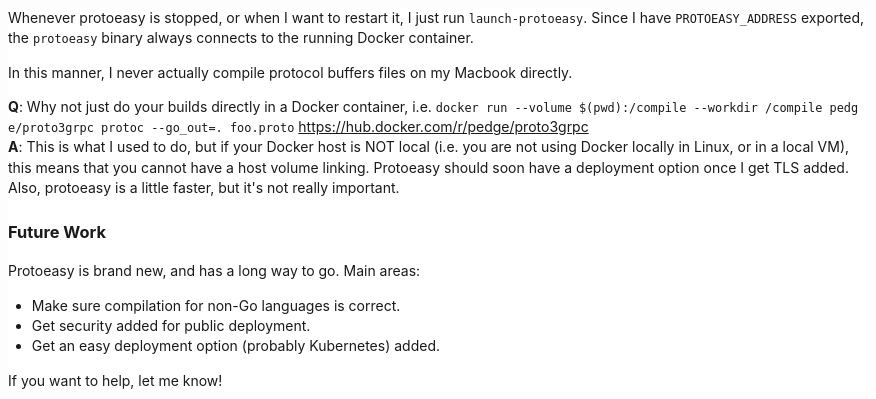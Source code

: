 Whenever protoeasy is stopped, or when I want to restart it, I just run `launch-protoeasy`. Since I have `PROTOEASY_ADDRESS` exported, the `protoeasy` binary always connects to the running Docker container.

In this manner, I never actually compile protocol buffers files on my Macbook directly.

**Q**: Why not just do your builds directly in a Docker container, i.e. `docker run --volume $(pwd):/compile --workdir /compile pedge/proto3grpc protoc --go_out=. foo.proto` https://hub.docker.com/r/pedge/proto3grpc  
**A**: This is what I used to do, but if your Docker host is NOT local (i.e. you are not using Docker locally in Linux, or in a local VM), this means that you cannot have a host volume linking. Protoeasy should soon have a deployment option once I get TLS added. Also, protoeasy is a little faster, but it's not really important.

### Future Work

Protoeasy is brand new, and has a long way to go. Main areas:

* Make sure compilation for non-Go languages is correct.
* Get security added for public deployment.
* Get an easy deployment option (probably Kubernetes) added.

If you want to help, let me know!
